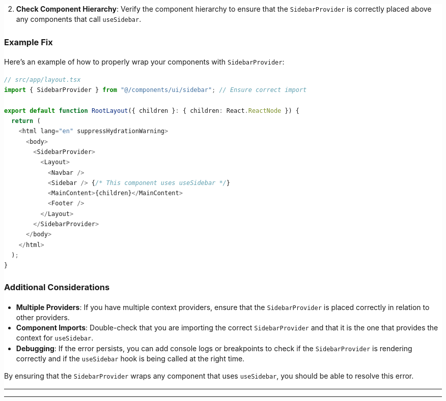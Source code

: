 2. **Check Component Hierarchy**: Verify the component hierarchy to ensure that the `SidebarProvider` is correctly placed above any components that call `useSidebar`.

### Example Fix

Here’s an example of how to properly wrap your components with `SidebarProvider`:

```typescript
// src/app/layout.tsx
import { SidebarProvider } from "@/components/ui/sidebar"; // Ensure correct import

export default function RootLayout({ children }: { children: React.ReactNode }) {
  return (
    <html lang="en" suppressHydrationWarning>
      <body>
        <SidebarProvider>
          <Layout>
            <Navbar />
            <Sidebar /> {/* This component uses useSidebar */}
            <MainContent>{children}</MainContent>
            <Footer />
          </Layout>
        </SidebarProvider>
      </body>
    </html>
  );
}
```

### Additional Considerations

- **Multiple Providers**: If you have multiple context providers, ensure that the `SidebarProvider` is placed correctly in relation to other providers.
- **Component Imports**: Double-check that you are importing the correct `SidebarProvider` and that it is the one that provides the context for `useSidebar`.
- **Debugging**: If the error persists, you can add console logs or breakpoints to check if the `SidebarProvider` is rendering correctly and if the `useSidebar` hook is being called at the right time.

By ensuring that the `SidebarProvider` wraps any component that uses `useSidebar`, you should be able to resolve this error.

---



---

